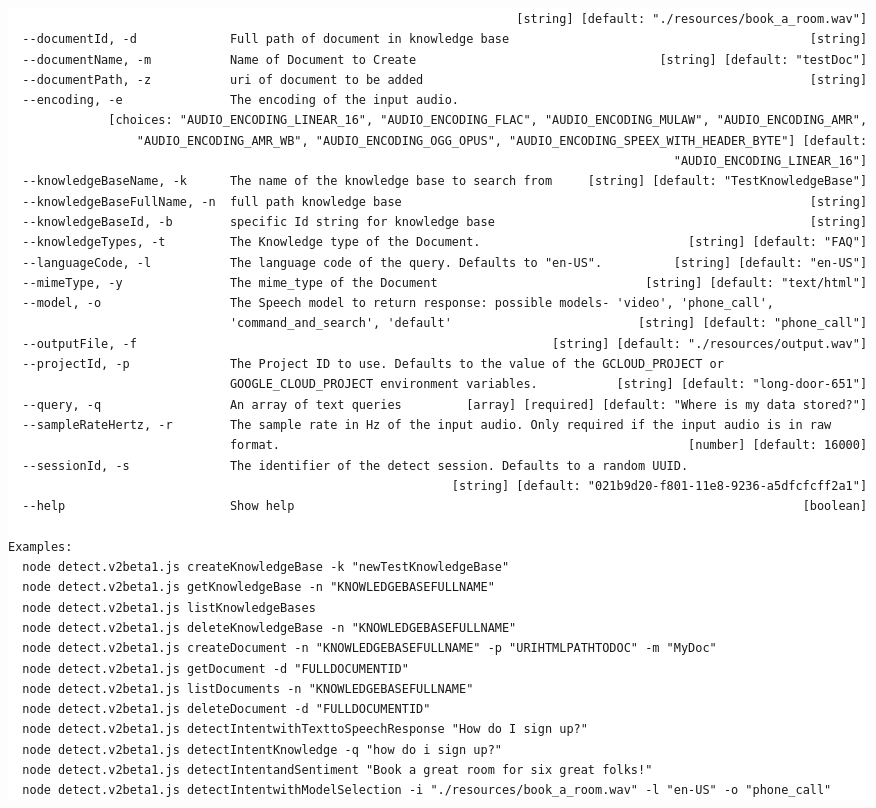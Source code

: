 ```
                                                                       [string] [default: "./resources/book_a_room.wav"]
  --documentId, -d             Full path of document in knowledge base                                          [string]
  --documentName, -m           Name of Document to Create                                  [string] [default: "testDoc"]
  --documentPath, -z           uri of document to be added                                                      [string]
  --encoding, -e               The encoding of the input audio.
              [choices: "AUDIO_ENCODING_LINEAR_16", "AUDIO_ENCODING_FLAC", "AUDIO_ENCODING_MULAW", "AUDIO_ENCODING_AMR",
                  "AUDIO_ENCODING_AMR_WB", "AUDIO_ENCODING_OGG_OPUS", "AUDIO_ENCODING_SPEEX_WITH_HEADER_BYTE"] [default:
                                                                                             "AUDIO_ENCODING_LINEAR_16"]
  --knowledgeBaseName, -k      The name of the knowledge base to search from     [string] [default: "TestKnowledgeBase"]
  --knowledgeBaseFullName, -n  full path knowledge base                                                         [string]
  --knowledgeBaseId, -b        specific Id string for knowledge base                                            [string]
  --knowledgeTypes, -t         The Knowledge type of the Document.                             [string] [default: "FAQ"]
  --languageCode, -l           The language code of the query. Defaults to "en-US".          [string] [default: "en-US"]
  --mimeType, -y               The mime_type of the Document                             [string] [default: "text/html"]
  --model, -o                  The Speech model to return response: possible models- 'video', 'phone_call',
                               'command_and_search', 'default'                          [string] [default: "phone_call"]
  --outputFile, -f                                                          [string] [default: "./resources/output.wav"]
  --projectId, -p              The Project ID to use. Defaults to the value of the GCLOUD_PROJECT or
                               GOOGLE_CLOUD_PROJECT environment variables.           [string] [default: "long-door-651"]
  --query, -q                  An array of text queries         [array] [required] [default: "Where is my data stored?"]
  --sampleRateHertz, -r        The sample rate in Hz of the input audio. Only required if the input audio is in raw
                               format.                                                         [number] [default: 16000]
  --sessionId, -s              The identifier of the detect session. Defaults to a random UUID.
                                                              [string] [default: "021b9d20-f801-11e8-9236-a5dfcfcff2a1"]
  --help                       Show help                                                                       [boolean]

Examples:
  node detect.v2beta1.js createKnowledgeBase -k "newTestKnowledgeBase"
  node detect.v2beta1.js getKnowledgeBase -n "KNOWLEDGEBASEFULLNAME"
  node detect.v2beta1.js listKnowledgeBases
  node detect.v2beta1.js deleteKnowledgeBase -n "KNOWLEDGEBASEFULLNAME"
  node detect.v2beta1.js createDocument -n "KNOWLEDGEBASEFULLNAME" -p "URIHTMLPATHTODOC" -m "MyDoc"
  node detect.v2beta1.js getDocument -d "FULLDOCUMENTID"
  node detect.v2beta1.js listDocuments -n "KNOWLEDGEBASEFULLNAME"
  node detect.v2beta1.js deleteDocument -d "FULLDOCUMENTID"
  node detect.v2beta1.js detectIntentwithTexttoSpeechResponse "How do I sign up?"
  node detect.v2beta1.js detectIntentKnowledge -q "how do i sign up?"
  node detect.v2beta1.js detectIntentandSentiment "Book a great room for six great folks!"
  node detect.v2beta1.js detectIntentwithModelSelection -i "./resources/book_a_room.wav" -l "en-US" -o "phone_call"
```

[//]: # "This README.md file is auto-generated, all changes to this file will be lost."
[//]: # "To regenerate it, use `npm run generate-scaffolding`."
[dialogflow_detect_intent_text_0_docs]: https://dialogflow.com/docs/reference/api-v2/rpc/google.cloud.dialogflow.v2beta1#google.cloud.dialogflow.v2beta1.DetectIntentRequest
[dialogflow_detect_intent_text_0_code]: detect.js
[dialogflow_create_knowledge_base_1_docs]: https://dialogflow.com/docs/reference/api-v2/rpc/google.cloud.dialogflow.v2beta1#google.cloud.dialogflow.v2beta1.createKnowledgeBase
[dialogflow_create_knowledge_base_1_code]: detect.v2beta1.js
[dialogflow_get_knowledge_base_2_docs]: https://dialogflow.com/docs/reference/api-v2/rpc/google.cloud.dialogflow.v2beta1#google.cloud.dialogflow.v2beta1.getKnowledgeBase
[dialogflow_get_knowledge_base_2_code]: detect.v2beta1.js
[dialogflow_list_knowledge_base_3_docs]: https://dialogflow.com/docs/reference/api-v2/rpc/google.cloud.dialogflow.v2beta1#google.cloud.dialogflow.v2beta1.listKnowledgeBase
[dialogflow_list_knowledge_base_3_code]: detect.v2beta1.js
[dialogflow_delete_knowledge_base_4_docs]: https://dialogflow.com/docs/reference/api-v2/rpc/google.cloud.dialogflow.v2beta1#google.cloud.dialogflow.v2beta1.deleteKnowledgeBase
[dialogflow_delete_knowledge_base_4_code]: detect.v2beta1.js
[dialogflow_create_document_5_docs]: https://dialogflow.com/docs/reference/api-v2/rpc/google.cloud.dialogflow.v2beta1#google.cloud.dialogflow.v2beta1.createDocument
[dialogflow_create_document_5_code]: detect.v2beta1.js
[dialogflow_list_document_6_docs]: https://dialogflow.com/docs/reference/api-v2/rpc/google.cloud.dialogflow.v2beta1#google.cloud.dialogflow.v2beta1.listDocuments
[dialogflow_list_document_6_code]: detect.v2beta1.js
[dialogflow_get_document_7_docs]: https://dialogflow.com/docs/reference/api-v2/rpc/google.cloud.dialogflow.v2beta1#google.cloud.dialogflow.v2beta1.getDocument
[dialogflow_get_document_7_code]: detect.v2beta1.js
[dialogflow_delete_document_8_docs]: https://dialogflow.com/docs/reference/api-v2/rpc/google.cloud.dialogflow.v2beta1#google.cloud.dialogflow.v2beta1.deleteDocument
[dialogflow_delete_document_8_code]: detect.v2beta1.js
[dialogflow_detect_intent_with_sentiment_analysis_9_docs]: https://dialogflow.com/docs/reference/api-v2/rpc/google.cloud.dialogflow.v2beta1#google.cloud.dialogflow.v2beta1.detectIntentwithSentimentAnalysis
[dialogflow_detect_intent_with_sentiment_analysis_9_code]: detect.v2beta1.js
[dialogflow_detect_intent_with_texttospeech_response_10_docs]: https://dialogflow.com/docs/reference/api-v2/rpc/google.cloud.dialogflow.v2beta1#google.cloud.dialogflow.v2beta1.detectIntentwithtexttospeechresponse
[dialogflow_detect_intent_with_texttospeech_response_10_code]: detect.v2beta1.js
[dialogflow_detect_intent_knowledge_11_docs]: https://dialogflow.com/docs/reference/api-v2/rpc/google.cloud.dialogflow.v2beta1#google.cloud.dialogflow.v2beta1.detectIntentknowledge
[dialogflow_detect_intent_knowledge_11_code]: detect.v2beta1.js
[dialogflow_detect_intent_audio_12_docs]: https://dialogflow.com/docs/reference/api-v2/rpc/google.cloud.dialogflow.v2beta1#google.cloud.dialogflow.v2beta1.DetectIntentRequest
[dialogflow_detect_intent_audio_12_code]: detect.js
[dialogflow_detect_intent_streaming_13_docs]: https://dialogflow.com/docs/reference/api-v2/rpc/google.cloud.dialogflow.v2beta1#google.cloud.dialogflow.v2beta1.DetectIntentRequest
[dialogflow_detect_intent_streaming_13_code]: detect.js
[dialogflow_create_entity_14_docs]: https://dialogflow.com/docs/reference/api-v2/rpc/google.cloud.dialogflow.v2beta1#google.cloud.dialogflow.v2beta1.EntityTypes.CreateEntityType
[dialogflow_create_entity_14_code]: resource.js
[dialogflow_delete_entity_15_docs]: https://dialogflow.com/docs/reference/api-v2/rpc/google.cloud.dialogflow.v2beta1#google.cloud.dialogflow.v2beta1.EntityTypes.DeleteEntityType
[dialogflow_delete_entity_15_code]: resource.js
[dialogflow_create_intent_16_docs]: https://dialogflow.com/docs/reference/api-v2/rpc/google.cloud.dialogflow.v2beta1#google.cloud.dialogflow.v2beta1.Intents.CreateIntent
[dialogflow_create_intent_16_code]: resource.js
[dialogflow_delete_intent_17_docs]: https://dialogflow.com/docs/reference/api-v2/rpc/google.cloud.dialogflow.v2beta1#google.cloud.dialogflow.v2beta1.Intents.DeleteIntent
[dialogflow_delete_intent_17_code]: resource.js
[dialogflow_create_context_18_docs]: https://dialogflow.com/docs/reference/api-v2/rpc/google.cloud.dialogflow.v2beta1#google.cloud.dialogflow.v2beta1.Contexts.CreateContext
[dialogflow_create_context_18_code]: resource.js
[dialogflow_delete_context_19_docs]: https://dialogflow.com/docs/reference/api-v2/rpc/google.cloud.dialogflow.v2beta1#google.cloud.dialogflow.v2beta1.Contexts.DeleteContext
[dialogflow_delete_context_19_code]: resource.js
[dialogflow_create_session_entity_type_20_docs]: https://dialogflow.com/docs/reference/api-v2/rpc/google.cloud.dialogflow.v2beta1#google.cloud.dialogflow.v2beta1.SessionEntityTypes.CreateSessionEntityType
[dialogflow_create_session_entity_type_20_code]: resource.js
[dialogflow_delete_session_entity_type_21_docs]: https://dialogflow.com/docs/reference/api-v2/rpc/google.cloud.dialogflow.v2beta1#google.cloud.dialogflow.v2beta1.SessionEntityTypes.DeleteSessionEntityType
[dialogflow_delete_session_entity_type_21_code]: resource.js
[shell_img]: https://gstatic.com/cloudssh/images/open-btn.png
[shell_link]: https://console.cloud.google.com/cloudshell/open?git_repo=https://github.com/googleapis/nodejs-dialogflow&page=editor&open_in_editor=samples/README.md